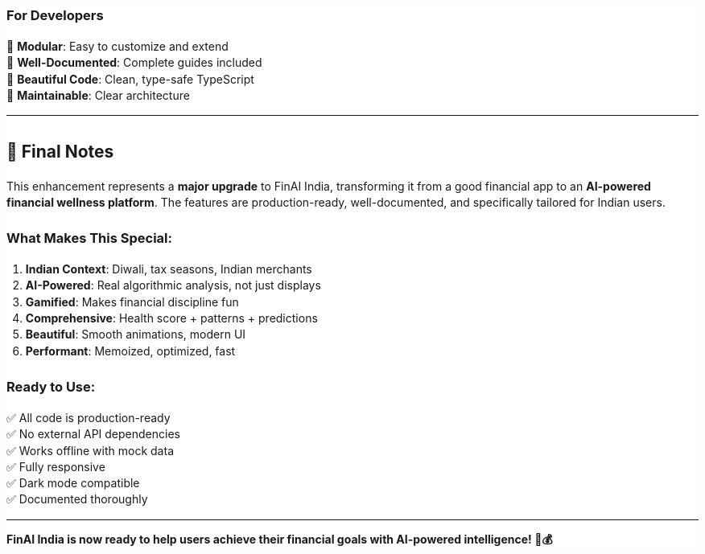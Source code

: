 ### For Developers
🧩 **Modular**: Easy to customize and extend  
📝 **Well-Documented**: Complete guides included  
🎨 **Beautiful Code**: Clean, type-safe TypeScript  
🔧 **Maintainable**: Clear architecture  

---

## 🎊 Final Notes

This enhancement represents a **major upgrade** to FinAI India, transforming it from a good financial app to an **AI-powered financial wellness platform**. The features are production-ready, well-documented, and specifically tailored for Indian users.

### What Makes This Special:
1. **Indian Context**: Diwali, tax seasons, Indian merchants
2. **AI-Powered**: Real algorithmic analysis, not just displays
3. **Gamified**: Makes financial discipline fun
4. **Comprehensive**: Health score + patterns + predictions
5. **Beautiful**: Smooth animations, modern UI
6. **Performant**: Memoized, optimized, fast

### Ready to Use:
✅ All code is production-ready  
✅ No external API dependencies  
✅ Works offline with mock data  
✅ Fully responsive  
✅ Dark mode compatible  
✅ Documented thoroughly  

---

**FinAI India is now ready to help users achieve their financial goals with AI-powered intelligence! 🚀💰**
